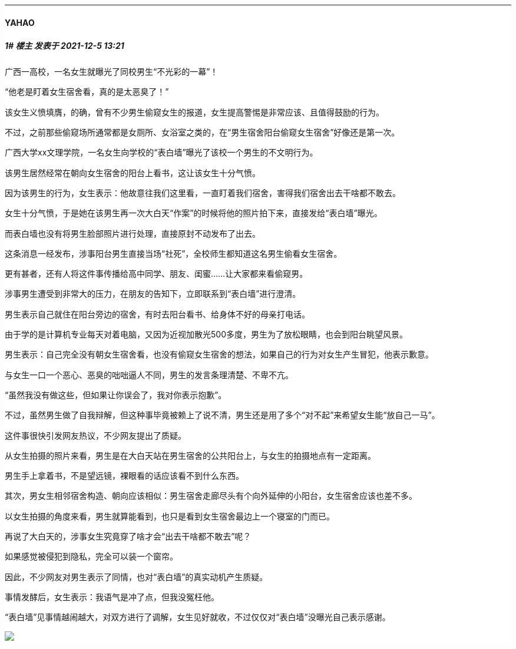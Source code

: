 

*****

####  YAHAO  
##### 1#       楼主       发表于 2021-12-5 13:21

广西一高校，一名女生就曝光了同校男生“不光彩的一幕”！

“他老是盯着女生宿舍看，真的是太恶臭了！”

该女生义愤填膺，的确，曾有不少男生偷窥女生的报道，女生提高警惕是非常应该、且值得鼓励的行为。

不过，之前那些偷窥场所通常都是女厕所、女浴室之类的，在“男生宿舍阳台偷窥女生宿舍”好像还是第一次。

广西大学xx文理学院，一名女生向学校的“表白墙”曝光了该校一个男生的不文明行为。

该男生居然经常在朝向女生宿舍的阳台上看书，这让该女生十分气愤。

因为该男生的行为，女生表示：他故意往我们这里看，一直盯着我们宿舍，害得我们宿舍出去干啥都不敢去。

女生十分气愤，于是她在该男生再一次大白天“作案”的时候将他的照片拍下来，直接发给“表白墙”曝光。

而表白墙也没有将男生脸部照片进行处理，直接原封不动发布了出去。

这条消息一经发布，涉事阳台男生直接当场“社死”，全校师生都知道这名男生偷看女生宿舍。

更有甚者，还有人将这件事传播给高中同学、朋友、闺蜜……让大家都来看偷窥男。

涉事男生遭受到非常大的压力，在朋友的告知下，立即联系到“表白墙”进行澄清。

男生表示自己就住在阳台旁边的宿舍，有时去阳台看书、给身体不好的母亲打电话。

由于学的是计算机专业每天对着电脑，又因为近视加散光500多度，男生为了放松眼睛，也会到阳台眺望风景。

男生表示：自己完全没有朝女生宿舍看，也没有偷窥女生宿舍的想法，如果自己的行为对女生产生冒犯，他表示歉意。

与女生一口一个恶心、恶臭的咄咄逼人不同，男生的发言条理清楚、不卑不亢。

“虽然我没有做这些，但如果让你误会了，我对你表示抱歉”。

不过，虽然男生做了自我辩解，但这种事毕竟被赖上了说不清，男生还是用了多个“对不起”来希望女生能“放自己一马”。

这件事很快引发网友热议，不少网友提出了质疑。

从女生拍摄的照片来看，男生是在大白天站在男生宿舍的公共阳台上，与女生的拍摄地点有一定距离。

男生手上拿着书，不是望远镜，裸眼看的话应该看不到什么东西。

其次，男女生相邻宿舍构造、朝向应该相似：男生宿舍走廊尽头有个向外延伸的小阳台，女生宿舍应该也差不多。

以女生拍摄的角度来看，男生就算能看到，也只是看到女生宿舍最边上一个寝室的门而已。

再说了大白天的，涉事女生究竟穿了啥才会“出去干啥都不敢去”呢？

如果感觉被侵犯到隐私，完全可以装一个窗帘。

因此，不少网友对男生表示了同情，也对“表白墙”的真实动机产生质疑。

事情发酵后，女生表示：我语气是冲了点，但我没冤枉他。

“表白墙”见事情越闹越大，对双方进行了调解，女生见好就收，不过仅仅对“表白墙”没曝光自己表示感谢。

<img src="http://xwo234.bvimg.com/13900/6897e8b0f3227ad8.jpg" referrerpolicy="no-referrer">
